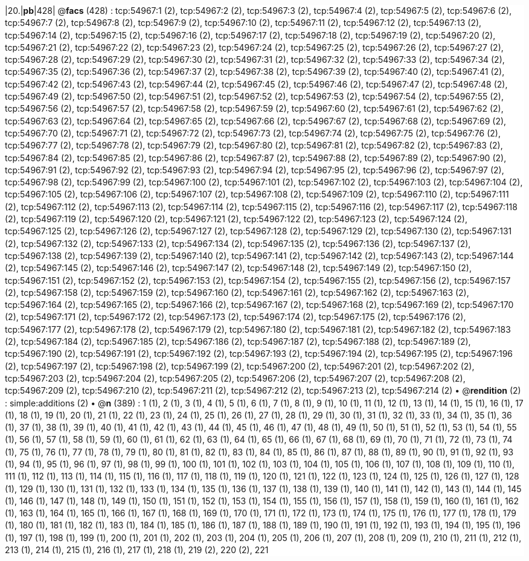 |20.|__pb__|428| @__facs__ (428) : tcp:54967:1 (2), tcp:54967:2 (2), tcp:54967:3 (2), tcp:54967:4 (2), tcp:54967:5 (2), tcp:54967:6 (2), tcp:54967:7 (2), tcp:54967:8 (2), tcp:54967:9 (2), tcp:54967:10 (2), tcp:54967:11 (2), tcp:54967:12 (2), tcp:54967:13 (2), tcp:54967:14 (2), tcp:54967:15 (2), tcp:54967:16 (2), tcp:54967:17 (2), tcp:54967:18 (2), tcp:54967:19 (2), tcp:54967:20 (2), tcp:54967:21 (2), tcp:54967:22 (2), tcp:54967:23 (2), tcp:54967:24 (2), tcp:54967:25 (2), tcp:54967:26 (2), tcp:54967:27 (2), tcp:54967:28 (2), tcp:54967:29 (2), tcp:54967:30 (2), tcp:54967:31 (2), tcp:54967:32 (2), tcp:54967:33 (2), tcp:54967:34 (2), tcp:54967:35 (2), tcp:54967:36 (2), tcp:54967:37 (2), tcp:54967:38 (2), tcp:54967:39 (2), tcp:54967:40 (2), tcp:54967:41 (2), tcp:54967:42 (2), tcp:54967:43 (2), tcp:54967:44 (2), tcp:54967:45 (2), tcp:54967:46 (2), tcp:54967:47 (2), tcp:54967:48 (2), tcp:54967:49 (2), tcp:54967:50 (2), tcp:54967:51 (2), tcp:54967:52 (2), tcp:54967:53 (2), tcp:54967:54 (2), tcp:54967:55 (2), tcp:54967:56 (2), tcp:54967:57 (2), tcp:54967:58 (2), tcp:54967:59 (2), tcp:54967:60 (2), tcp:54967:61 (2), tcp:54967:62 (2), tcp:54967:63 (2), tcp:54967:64 (2), tcp:54967:65 (2), tcp:54967:66 (2), tcp:54967:67 (2), tcp:54967:68 (2), tcp:54967:69 (2), tcp:54967:70 (2), tcp:54967:71 (2), tcp:54967:72 (2), tcp:54967:73 (2), tcp:54967:74 (2), tcp:54967:75 (2), tcp:54967:76 (2), tcp:54967:77 (2), tcp:54967:78 (2), tcp:54967:79 (2), tcp:54967:80 (2), tcp:54967:81 (2), tcp:54967:82 (2), tcp:54967:83 (2), tcp:54967:84 (2), tcp:54967:85 (2), tcp:54967:86 (2), tcp:54967:87 (2), tcp:54967:88 (2), tcp:54967:89 (2), tcp:54967:90 (2), tcp:54967:91 (2), tcp:54967:92 (2), tcp:54967:93 (2), tcp:54967:94 (2), tcp:54967:95 (2), tcp:54967:96 (2), tcp:54967:97 (2), tcp:54967:98 (2), tcp:54967:99 (2), tcp:54967:100 (2), tcp:54967:101 (2), tcp:54967:102 (2), tcp:54967:103 (2), tcp:54967:104 (2), tcp:54967:105 (2), tcp:54967:106 (2), tcp:54967:107 (2), tcp:54967:108 (2), tcp:54967:109 (2), tcp:54967:110 (2), tcp:54967:111 (2), tcp:54967:112 (2), tcp:54967:113 (2), tcp:54967:114 (2), tcp:54967:115 (2), tcp:54967:116 (2), tcp:54967:117 (2), tcp:54967:118 (2), tcp:54967:119 (2), tcp:54967:120 (2), tcp:54967:121 (2), tcp:54967:122 (2), tcp:54967:123 (2), tcp:54967:124 (2), tcp:54967:125 (2), tcp:54967:126 (2), tcp:54967:127 (2), tcp:54967:128 (2), tcp:54967:129 (2), tcp:54967:130 (2), tcp:54967:131 (2), tcp:54967:132 (2), tcp:54967:133 (2), tcp:54967:134 (2), tcp:54967:135 (2), tcp:54967:136 (2), tcp:54967:137 (2), tcp:54967:138 (2), tcp:54967:139 (2), tcp:54967:140 (2), tcp:54967:141 (2), tcp:54967:142 (2), tcp:54967:143 (2), tcp:54967:144 (2), tcp:54967:145 (2), tcp:54967:146 (2), tcp:54967:147 (2), tcp:54967:148 (2), tcp:54967:149 (2), tcp:54967:150 (2), tcp:54967:151 (2), tcp:54967:152 (2), tcp:54967:153 (2), tcp:54967:154 (2), tcp:54967:155 (2), tcp:54967:156 (2), tcp:54967:157 (2), tcp:54967:158 (2), tcp:54967:159 (2), tcp:54967:160 (2), tcp:54967:161 (2), tcp:54967:162 (2), tcp:54967:163 (2), tcp:54967:164 (2), tcp:54967:165 (2), tcp:54967:166 (2), tcp:54967:167 (2), tcp:54967:168 (2), tcp:54967:169 (2), tcp:54967:170 (2), tcp:54967:171 (2), tcp:54967:172 (2), tcp:54967:173 (2), tcp:54967:174 (2), tcp:54967:175 (2), tcp:54967:176 (2), tcp:54967:177 (2), tcp:54967:178 (2), tcp:54967:179 (2), tcp:54967:180 (2), tcp:54967:181 (2), tcp:54967:182 (2), tcp:54967:183 (2), tcp:54967:184 (2), tcp:54967:185 (2), tcp:54967:186 (2), tcp:54967:187 (2), tcp:54967:188 (2), tcp:54967:189 (2), tcp:54967:190 (2), tcp:54967:191 (2), tcp:54967:192 (2), tcp:54967:193 (2), tcp:54967:194 (2), tcp:54967:195 (2), tcp:54967:196 (2), tcp:54967:197 (2), tcp:54967:198 (2), tcp:54967:199 (2), tcp:54967:200 (2), tcp:54967:201 (2), tcp:54967:202 (2), tcp:54967:203 (2), tcp:54967:204 (2), tcp:54967:205 (2), tcp:54967:206 (2), tcp:54967:207 (2), tcp:54967:208 (2), tcp:54967:209 (2), tcp:54967:210 (2), tcp:54967:211 (2), tcp:54967:212 (2), tcp:54967:213 (2), tcp:54967:214 (2)  •  @__rendition__ (2) : simple:additions (2)  •  @__n__ (389) : 1 (1), 2 (1), 3 (1), 4 (1), 5 (1), 6 (1), 7 (1), 8 (1), 9 (1), 10 (1), 11 (1), 12 (1), 13 (1), 14 (1), 15 (1), 16 (1), 17 (1), 18 (1), 19 (1), 20 (1), 21 (1), 22 (1), 23 (1), 24 (1), 25 (1), 26 (1), 27 (1), 28 (1), 29 (1), 30 (1), 31 (1), 32 (1), 33 (1), 34 (1), 35 (1), 36 (1), 37 (1), 38 (1), 39 (1), 40 (1), 41 (1), 42 (1), 43 (1), 44 (1), 45 (1), 46 (1), 47 (1), 48 (1), 49 (1), 50 (1), 51 (1), 52 (1), 53 (1), 54 (1), 55 (1), 56 (1), 57 (1), 58 (1), 59 (1), 60 (1), 61 (1), 62 (1), 63 (1), 64 (1), 65 (1), 66 (1), 67 (1), 68 (1), 69 (1), 70 (1), 71 (1), 72 (1), 73 (1), 74 (1), 75 (1), 76 (1), 77 (1), 78 (1), 79 (1), 80 (1), 81 (1), 82 (1), 83 (1), 84 (1), 85 (1), 86 (1), 87 (1), 88 (1), 89 (1), 90 (1), 91 (1), 92 (1), 93 (1), 94 (1), 95 (1), 96 (1), 97 (1), 98 (1), 99 (1), 100 (1), 101 (1), 102 (1), 103 (1), 104 (1), 105 (1), 106 (1), 107 (1), 108 (1), 109 (1), 110 (1), 111 (1), 112 (1), 113 (1), 114 (1), 115 (1), 116 (1), 117 (1), 118 (1), 119 (1), 120 (1), 121 (1), 122 (1), 123 (1), 124 (1), 125 (1), 126 (1), 127 (1), 128 (1), 129 (1), 130 (1), 131 (1), 132 (1), 133 (1), 134 (1), 135 (1), 136 (1), 137 (1), 138 (1), 139 (1), 140 (1), 141 (1), 142 (1), 143 (1), 144 (1), 145 (1), 146 (1), 147 (1), 148 (1), 149 (1), 150 (1), 151 (1), 152 (1), 153 (1), 154 (1), 155 (1), 156 (1), 157 (1), 158 (1), 159 (1), 160 (1), 161 (1), 162 (1), 163 (1), 164 (1), 165 (1), 166 (1), 167 (1), 168 (1), 169 (1), 170 (1), 171 (1), 172 (1), 173 (1), 174 (1), 175 (1), 176 (1), 177 (1), 178 (1), 179 (1), 180 (1), 181 (1), 182 (1), 183 (1), 184 (1), 185 (1), 186 (1), 187 (1), 188 (1), 189 (1), 190 (1), 191 (1), 192 (1), 193 (1), 194 (1), 195 (1), 196 (1), 197 (1), 198 (1), 199 (1), 200 (1), 201 (1), 202 (1), 203 (1), 204 (1), 205 (1), 206 (1), 207 (1), 208 (1), 209 (1), 210 (1), 211 (1), 212 (1), 213 (1), 214 (1), 215 (1), 216 (1), 217 (1), 218 (1), 219 (2), 220 (2), 221